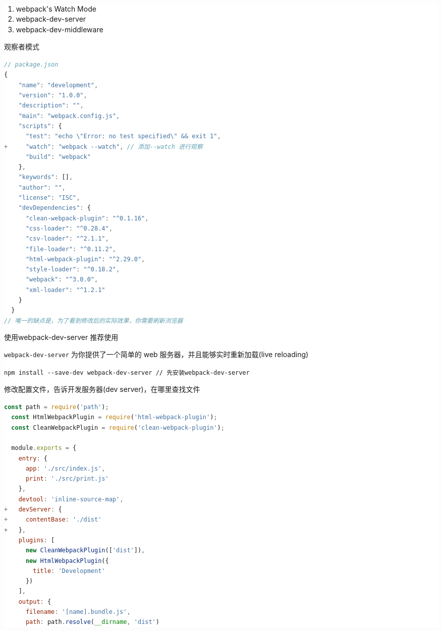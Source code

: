 1. webpack's Watch Mode
2. webpack-dev-server
3. webpack-dev-middleware

观察者模式

```javascript
// package.json
{
    "name": "development",
    "version": "1.0.0",
    "description": "",
    "main": "webpack.config.js",
    "scripts": {
      "test": "echo \"Error: no test specified\" && exit 1",
+     "watch": "webpack --watch", // 添加--watch 进行观察
      "build": "webpack"
    },
    "keywords": [],
    "author": "",
    "license": "ISC",
    "devDependencies": {
      "clean-webpack-plugin": "^0.1.16",
      "css-loader": "^0.28.4",
      "csv-loader": "^2.1.1",
      "file-loader": "^0.11.2",
      "html-webpack-plugin": "^2.29.0",
      "style-loader": "^0.18.2",
      "webpack": "^3.0.0",
      "xml-loader": "^1.2.1"
    }
  }
// 唯一的缺点是，为了看到修改后的实际效果，你需要刷新浏览器
```

使用webpack-dev-server  推荐使用

`webpack-dev-server` 为你提供了一个简单的 web 服务器，并且能够实时重新加载(live reloading)

```
npm install --save-dev webpack-dev-server // 先安装webpack-dev-server
```

修改配置文件，告诉开发服务器(dev server)，在哪里查找文件

```javascript
const path = require('path');
  const HtmlWebpackPlugin = require('html-webpack-plugin');
  const CleanWebpackPlugin = require('clean-webpack-plugin');

  module.exports = {
    entry: {
      app: './src/index.js',
      print: './src/print.js'
    },
    devtool: 'inline-source-map',
+   devServer: {
+     contentBase: './dist'
+   },
    plugins: [
      new CleanWebpackPlugin(['dist']),
      new HtmlWebpackPlugin({
        title: 'Development'
      })
    ],
    output: {
      filename: '[name].bundle.js',
      path: path.resolve(__dirname, 'dist')
```